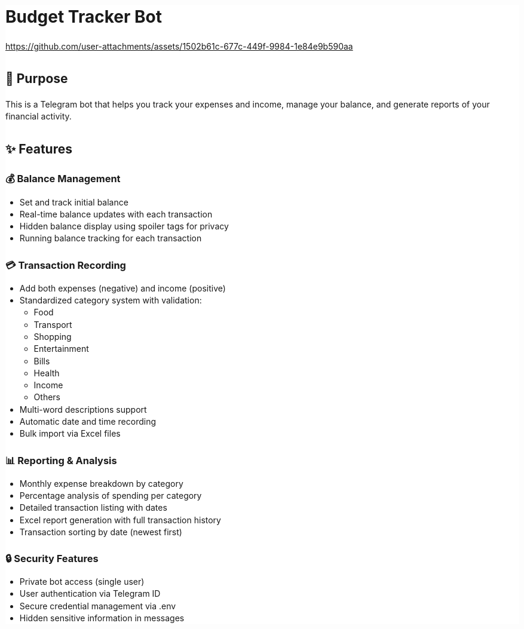 # Budget Tracker Bot


https://github.com/user-attachments/assets/1502b61c-677c-449f-9984-1e84e9b590aa



## 📝 Purpose

This is a Telegram bot that helps you track your expenses and income, manage your balance, and generate reports of your financial activity.

## ✨ Features

### 💰 Balance Management

- Set and track initial balance
- Real-time balance updates with each transaction
- Hidden balance display using spoiler tags for privacy
- Running balance tracking for each transaction

### 💳 Transaction Recording

- Add both expenses (negative) and income (positive)
- Standardized category system with validation:
  - Food
  - Transport
  - Shopping
  - Entertainment
  - Bills
  - Health
  - Income
  - Others
- Multi-word descriptions support
- Automatic date and time recording
- Bulk import via Excel files

### 📊 Reporting & Analysis

- Monthly expense breakdown by category
- Percentage analysis of spending per category
- Detailed transaction listing with dates
- Excel report generation with full transaction history
- Transaction sorting by date (newest first)

### 🔒 Security Features

- Private bot access (single user)
- User authentication via Telegram ID
- Secure credential management via .env
- Hidden sensitive information in messages
